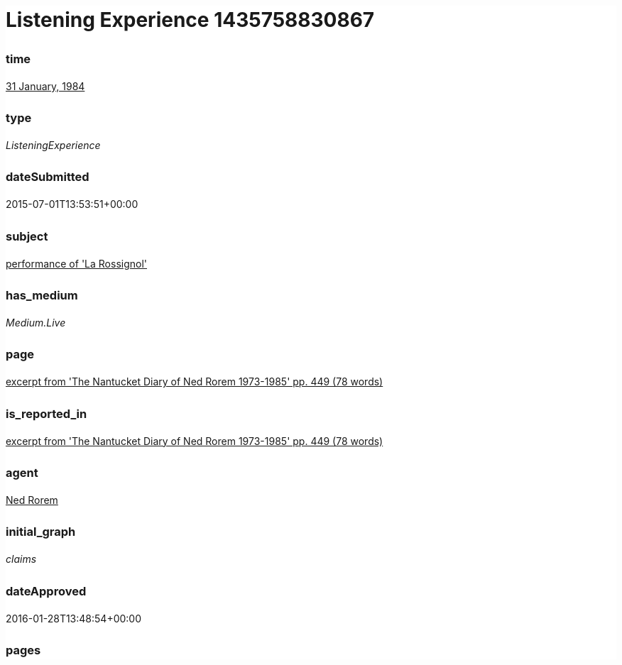 # Listening Experience 1435758830867

### time


[31 January, 1984](#31-January-1984)

### type


*ListeningExperience*

### dateSubmitted


2015-07-01T13:53:51+00:00

### subject


[performance of 'La Rossignol'](#performance-of-'La-Rossignol')

### has_medium


*Medium.Live*

### page


[excerpt from 'The Nantucket Diary of Ned Rorem 1973-1985' pp. 449 (78 words)](#excerpt-from-'The-Nantucket-Diary-of-Ned-Rorem-1973-1985'-pp.-449-(78-words))

### is_reported_in


[excerpt from 'The Nantucket Diary of Ned Rorem 1973-1985' pp. 449 (78 words)](#excerpt-from-'The-Nantucket-Diary-of-Ned-Rorem-1973-1985'-pp.-449-(78-words))

### agent


[Ned Rorem](#Ned-Rorem)

### initial_graph


*claims*

### dateApproved


2016-01-28T13:48:54+00:00

### pages
